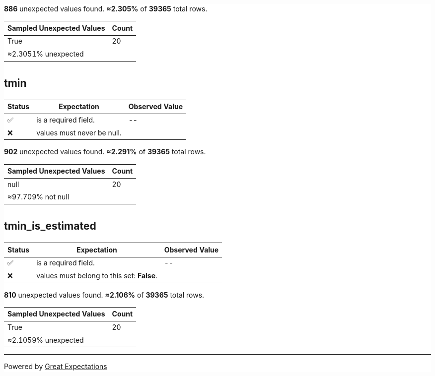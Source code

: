 **886** unexpected values found. **≈2.305%** of **39365** total rows.


  

 | Sampled Unexpected Values | Count |
 | ------------  | ------------ | 
True  | 20  
  | ≈2.3051% unexpected  



  

## tmin






  

 | Status | Expectation | Observed Value |
 | ------------  | ------------  | ------------ | 
✅  | is a required field.  | --  
❌  | values must never be null.

**902** unexpected values found. **≈2.291%** of **39365** total rows.


  

 | Sampled Unexpected Values | Count |
 | ------------  | ------------ | 
null  | 20  
  | ≈97.709% not null  



  

## tmin_is_estimated






  

 | Status | Expectation | Observed Value |
 | ------------  | ------------  | ------------ | 
✅  | is a required field.  | --  
❌  | values must belong to this set: **False**.

**810** unexpected values found. **≈2.106%** of **39365** total rows.


  

 | Sampled Unexpected Values | Count |
 | ------------  | ------------ | 
True  | 20  
  | ≈2.1059% unexpected  




-----------------------------------------------------------
Powered by [Great Expectations](https://greatexpectations.io/)